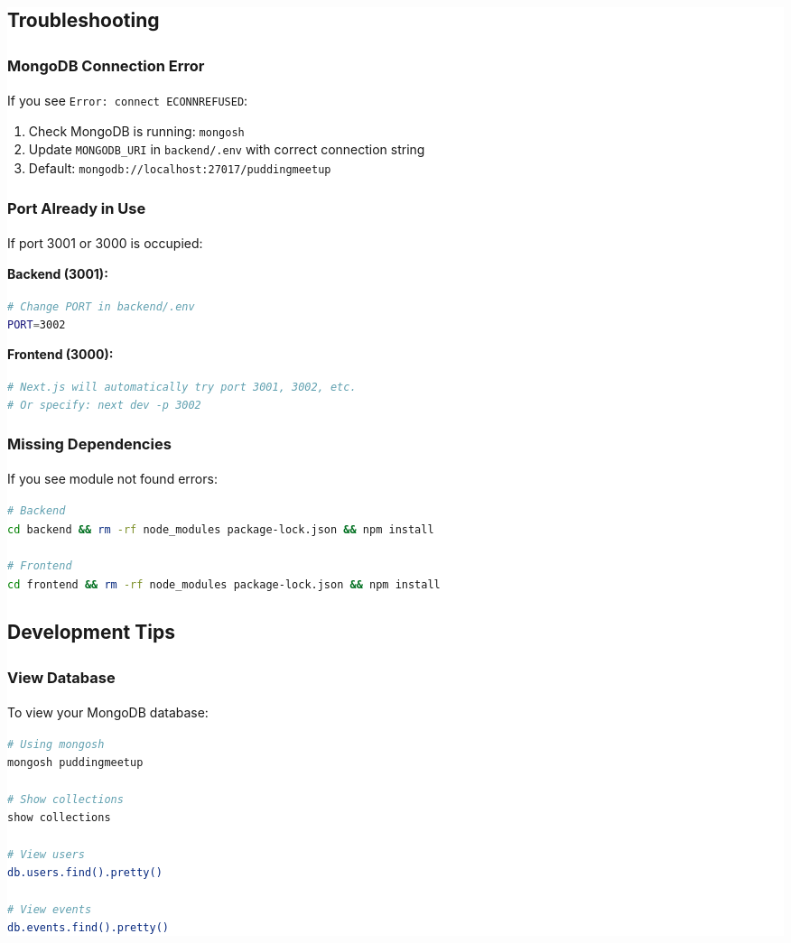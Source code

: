 ## Troubleshooting

### MongoDB Connection Error

If you see `Error: connect ECONNREFUSED`:

1. Check MongoDB is running: `mongosh`
2. Update `MONGODB_URI` in `backend/.env` with correct connection string
3. Default: `mongodb://localhost:27017/puddingmeetup`

### Port Already in Use

If port 3001 or 3000 is occupied:

**Backend (3001):**
```bash
# Change PORT in backend/.env
PORT=3002
```

**Frontend (3000):**
```bash
# Next.js will automatically try port 3001, 3002, etc.
# Or specify: next dev -p 3002
```

### Missing Dependencies

If you see module not found errors:

```bash
# Backend
cd backend && rm -rf node_modules package-lock.json && npm install

# Frontend
cd frontend && rm -rf node_modules package-lock.json && npm install
```

## Development Tips

### View Database

To view your MongoDB database:

```bash
# Using mongosh
mongosh puddingmeetup

# Show collections
show collections

# View users
db.users.find().pretty()

# View events
db.events.find().pretty()
```
